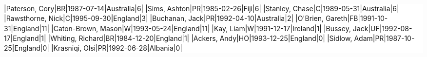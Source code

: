 |Paterson, Cory|BR|1987-07-14|Australia|6|
|Sims, Ashton|PR|1985-02-26|Fiji|6|
|Stanley, Chase|C|1989-05-31|Australia|6|
|Rawsthorne, Nick|C|1995-09-30|England|3|
|Buchanan, Jack|PR|1992-04-10|Australia|2|
|O'Brien, Gareth|FB|1991-10-31|England|11|
|Caton-Brown, Mason|W|1993-05-24|England|11|
|Kay, Liam|W|1991-12-17|Ireland|1|
|Bussey, Jack|UF|1992-08-17|England|1|
|Whiting, Richard|BR|1984-12-20|England|1|
|Ackers, Andy|HO|1993-12-25|England|0|
|Sidlow, Adam|PR|1987-10-25|England|0|
|Krasniqi, Olsi|PR|1992-06-28|Albania|0|
